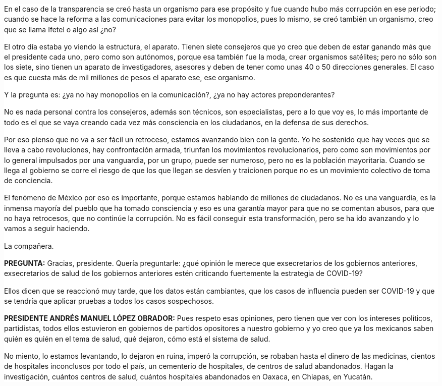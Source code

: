 En el caso de la transparencia se creó hasta un organismo para ese propósito y
fue cuando hubo más corrupción en ese periodo; cuando se hace la reforma a las
comunicaciones para evitar los monopolios, pues lo mismo, se creó también un
organismo, creo que se llama Ifetel o algo así ¿no?

El otro día estaba yo viendo la estructura, el aparato. Tienen siete
consejeros que yo creo que deben de estar ganando más que el presidente cada
uno, pero como son autónomos, porque esa también fue la moda, crear organismos
satélites; pero no sólo son los siete, sino tienen un aparato de
investigadores, asesores y deben de tener como unas 40 o 50 direcciones
generales. El caso es que cuesta más de mil millones de pesos el aparato ese,
ese organismo.

Y la pregunta es: ¿ya no hay monopolios en la comunicación?, ¿ya no hay
actores preponderantes?

No es nada personal contra los consejeros, además son técnicos, son
especialistas, pero a lo que voy es, lo más importante de todo es el que se
vaya creando cada vez más consciencia en los ciudadanos, en la defensa de sus
derechos.

Por eso pienso que no va a ser fácil un retroceso, estamos avanzando bien con
la gente. Yo he sostenido que hay veces que se lleva a cabo revoluciones, hay
confrontación armada, triunfan los movimientos revolucionarios, pero como son
movimientos por lo general impulsados por una vanguardia, por un grupo, puede
ser numeroso, pero no es la población mayoritaria. Cuando se llega al gobierno
se corre el riesgo de que los que llegan se desvíen y traicionen porque no es
un movimiento colectivo de toma de conciencia.

El fenómeno de México por eso es importante, porque estamos hablando de
millones de ciudadanos. No es una vanguardia, es la inmensa mayoría del pueblo
que ha tomado consciencia y eso es una garantía mayor para que no se comentan
abusos, para que no haya retrocesos, que no continúe la corrupción. No es
fácil conseguir esta transformación, pero se ha ido avanzando y lo vamos a
seguir haciendo.

La compañera.

**PREGUNTA:** Gracias, presidente. Quería preguntarle: ¿qué opinión le merece
que exsecretarios de los gobiernos anteriores, exsecretarios de salud de los
gobiernos anteriores estén criticando fuertemente la estrategia de COVID-19?

Ellos dicen que se reaccionó muy tarde, que los datos están cambiantes, que
los casos de influencia pueden ser COVID-19 y que se tendría que aplicar
pruebas a todos los casos sospechosos.

**PRESIDENTE ANDRÉS MANUEL LÓPEZ OBRADOR:** Pues respeto esas opiniones, pero
tienen que ver con los intereses políticos, partidistas, todos ellos
estuvieron en gobiernos de partidos opositores a nuestro gobierno y yo creo
que ya los mexicanos saben quién es quién en el tema de salud, qué dejaron,
cómo está el sistema de salud.

No miento, lo estamos levantando, lo dejaron en ruina, imperó la corrupción,
se robaban hasta el dinero de las medicinas, cientos de hospitales inconclusos
por todo el país, un cementerio de hospitales, de centros de salud
abandonados. Hagan la investigación, cuántos centros de salud, cuántos
hospitales abandonados en Oaxaca, en Chiapas, en Yucatán.
